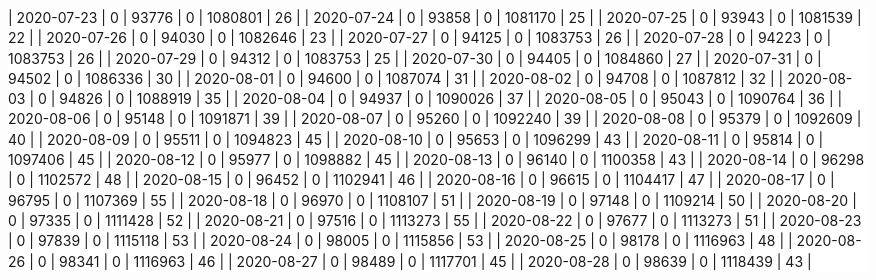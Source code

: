 | 2020-07-23 | 0 | 93776 | 0 | 1080801 | 26 |
| 2020-07-24 | 0 | 93858 | 0 | 1081170 | 25 |
| 2020-07-25 | 0 | 93943 | 0 | 1081539 | 22 |
| 2020-07-26 | 0 | 94030 | 0 | 1082646 | 23 |
| 2020-07-27 | 0 | 94125 | 0 | 1083753 | 26 |
| 2020-07-28 | 0 | 94223 | 0 | 1083753 | 26 |
| 2020-07-29 | 0 | 94312 | 0 | 1083753 | 25 |
| 2020-07-30 | 0 | 94405 | 0 | 1084860 | 27 |
| 2020-07-31 | 0 | 94502 | 0 | 1086336 | 30 |
| 2020-08-01 | 0 | 94600 | 0 | 1087074 | 31 |
| 2020-08-02 | 0 | 94708 | 0 | 1087812 | 32 |
| 2020-08-03 | 0 | 94826 | 0 | 1088919 | 35 |
| 2020-08-04 | 0 | 94937 | 0 | 1090026 | 37 |
| 2020-08-05 | 0 | 95043 | 0 | 1090764 | 36 |
| 2020-08-06 | 0 | 95148 | 0 | 1091871 | 39 |
| 2020-08-07 | 0 | 95260 | 0 | 1092240 | 39 |
| 2020-08-08 | 0 | 95379 | 0 | 1092609 | 40 |
| 2020-08-09 | 0 | 95511 | 0 | 1094823 | 45 |
| 2020-08-10 | 0 | 95653 | 0 | 1096299 | 43 |
| 2020-08-11 | 0 | 95814 | 0 | 1097406 | 45 |
| 2020-08-12 | 0 | 95977 | 0 | 1098882 | 45 |
| 2020-08-13 | 0 | 96140 | 0 | 1100358 | 43 |
| 2020-08-14 | 0 | 96298 | 0 | 1102572 | 48 |
| 2020-08-15 | 0 | 96452 | 0 | 1102941 | 46 |
| 2020-08-16 | 0 | 96615 | 0 | 1104417 | 47 |
| 2020-08-17 | 0 | 96795 | 0 | 1107369 | 55 |
| 2020-08-18 | 0 | 96970 | 0 | 1108107 | 51 |
| 2020-08-19 | 0 | 97148 | 0 | 1109214 | 50 |
| 2020-08-20 | 0 | 97335 | 0 | 1111428 | 52 |
| 2020-08-21 | 0 | 97516 | 0 | 1113273 | 55 |
| 2020-08-22 | 0 | 97677 | 0 | 1113273 | 51 |
| 2020-08-23 | 0 | 97839 | 0 | 1115118 | 53 |
| 2020-08-24 | 0 | 98005 | 0 | 1115856 | 53 |
| 2020-08-25 | 0 | 98178 | 0 | 1116963 | 48 |
| 2020-08-26 | 0 | 98341 | 0 | 1116963 | 46 |
| 2020-08-27 | 0 | 98489 | 0 | 1117701 | 45 |
| 2020-08-28 | 0 | 98639 | 0 | 1118439 | 43 |